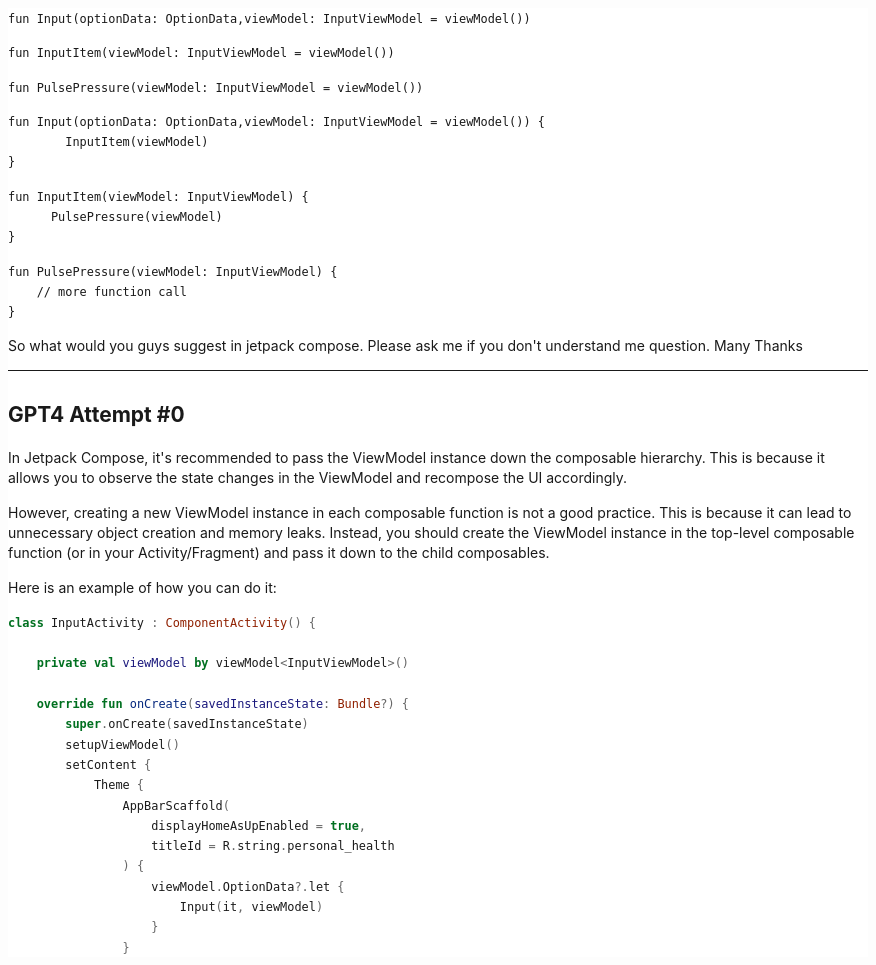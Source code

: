

```
fun Input(optionData: OptionData,viewModel: InputViewModel = viewModel())
```


```
fun InputItem(viewModel: InputViewModel = viewModel())
```


```
fun PulsePressure(viewModel: InputViewModel = viewModel())
```


```
fun Input(optionData: OptionData,viewModel: InputViewModel = viewModel()) {
        InputItem(viewModel)
}
```


```
fun InputItem(viewModel: InputViewModel) {
      PulsePressure(viewModel)
}
```


```
fun PulsePressure(viewModel: InputViewModel) {
    // more function call
}
```

So what would you guys suggest in jetpack compose. Please ask me if you don't understand me question. Many Thanks


----------
        
## GPT4 Attempt \#0

In Jetpack Compose, it's recommended to pass the ViewModel instance down the composable hierarchy. This is because it allows you to observe the state changes in the ViewModel and recompose the UI accordingly. 

However, creating a new ViewModel instance in each composable function is not a good practice. This is because it can lead to unnecessary object creation and memory leaks. Instead, you should create the ViewModel instance in the top-level composable function (or in your Activity/Fragment) and pass it down to the child composables.

Here is an example of how you can do it:

```kotlin
class InputActivity : ComponentActivity() {

    private val viewModel by viewModel<InputViewModel>()

    override fun onCreate(savedInstanceState: Bundle?) {
        super.onCreate(savedInstanceState)
        setupViewModel()
        setContent {
            Theme {
                AppBarScaffold(
                    displayHomeAsUpEnabled = true,
                    titleId = R.string.personal_health
                ) {
                    viewModel.OptionData?.let {
                        Input(it, viewModel)
                    }
                }
```